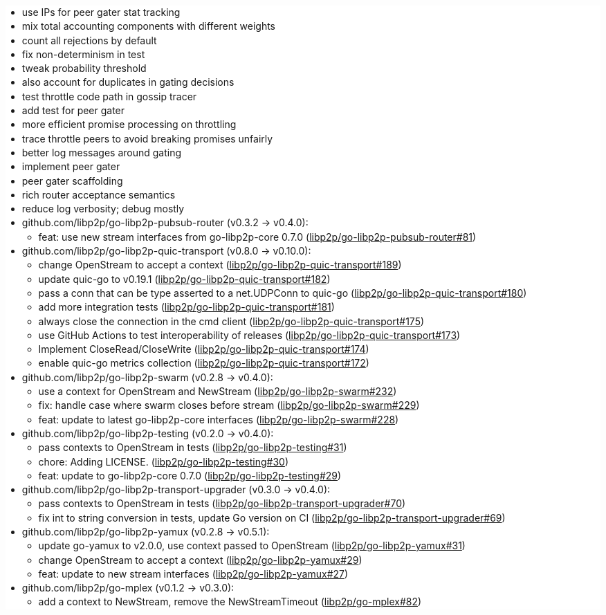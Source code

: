   - use IPs for peer gater stat tracking
  - mix total accounting components with different weights
  - count all rejections by default
  - fix non-determinism in test
  - tweak probability threshold
  - also account for duplicates in gating decisions
  - test throttle code path in gossip tracer
  - add test for peer gater
  - more efficient promise processing on throttling
  - trace throttle peers to avoid breaking promises unfairly
  - better log messages around gating
  - implement peer gater
  - peer gater scaffolding
  - rich router acceptance semantics
  - reduce log verbosity; debug mostly
- github.com/libp2p/go-libp2p-pubsub-router (v0.3.2 -> v0.4.0):
  - feat: use new stream interfaces from go-libp2p-core 0.7.0 ([libp2p/go-libp2p-pubsub-router#81](https://github.com/libp2p/go-libp2p-pubsub-router/pull/81))
- github.com/libp2p/go-libp2p-quic-transport (v0.8.0 -> v0.10.0):
  - change OpenStream to accept a context ([libp2p/go-libp2p-quic-transport#189](https://github.com/libp2p/go-libp2p-quic-transport/pull/189))
  - update quic-go to v0.19.1 ([libp2p/go-libp2p-quic-transport#182](https://github.com/libp2p/go-libp2p-quic-transport/pull/182))
  - pass a conn that can be type asserted to a net.UDPConn to quic-go ([libp2p/go-libp2p-quic-transport#180](https://github.com/libp2p/go-libp2p-quic-transport/pull/180))
  - add more integration tests ([libp2p/go-libp2p-quic-transport#181](https://github.com/libp2p/go-libp2p-quic-transport/pull/181))
  - always close the connection in the cmd client ([libp2p/go-libp2p-quic-transport#175](https://github.com/libp2p/go-libp2p-quic-transport/pull/175))
  - use GitHub Actions to test interoperability of releases ([libp2p/go-libp2p-quic-transport#173](https://github.com/libp2p/go-libp2p-quic-transport/pull/173))
  - Implement CloseRead/CloseWrite ([libp2p/go-libp2p-quic-transport#174](https://github.com/libp2p/go-libp2p-quic-transport/pull/174))
  - enable quic-go metrics collection ([libp2p/go-libp2p-quic-transport#172](https://github.com/libp2p/go-libp2p-quic-transport/pull/172))
- github.com/libp2p/go-libp2p-swarm (v0.2.8 -> v0.4.0):
  - use a context for OpenStream and NewStream ([libp2p/go-libp2p-swarm#232](https://github.com/libp2p/go-libp2p-swarm/pull/232))
  - fix: handle case where swarm closes before stream ([libp2p/go-libp2p-swarm#229](https://github.com/libp2p/go-libp2p-swarm/pull/229))
  - feat: update to latest go-libp2p-core interfaces ([libp2p/go-libp2p-swarm#228](https://github.com/libp2p/go-libp2p-swarm/pull/228))
- github.com/libp2p/go-libp2p-testing (v0.2.0 -> v0.4.0):
  - pass contexts to OpenStream in tests ([libp2p/go-libp2p-testing#31](https://github.com/libp2p/go-libp2p-testing/pull/31))
  - chore: Adding LICENSE. ([libp2p/go-libp2p-testing#30](https://github.com/libp2p/go-libp2p-testing/pull/30))
  - feat: update to go-libp2p-core 0.7.0 ([libp2p/go-libp2p-testing#29](https://github.com/libp2p/go-libp2p-testing/pull/29))
- github.com/libp2p/go-libp2p-transport-upgrader (v0.3.0 -> v0.4.0):
  - pass contexts to OpenStream in tests ([libp2p/go-libp2p-transport-upgrader#70](https://github.com/libp2p/go-libp2p-transport-upgrader/pull/70))
  - fix int to string conversion in tests, update Go version on CI ([libp2p/go-libp2p-transport-upgrader#69](https://github.com/libp2p/go-libp2p-transport-upgrader/pull/69))
- github.com/libp2p/go-libp2p-yamux (v0.2.8 -> v0.5.1):
  - update go-yamux to v2.0.0, use context passed to OpenStream ([libp2p/go-libp2p-yamux#31](https://github.com/libp2p/go-libp2p-yamux/pull/31))
  - change OpenStream to accept a context ([libp2p/go-libp2p-yamux#29](https://github.com/libp2p/go-libp2p-yamux/pull/29))
  - feat: update to new stream interfaces ([libp2p/go-libp2p-yamux#27](https://github.com/libp2p/go-libp2p-yamux/pull/27))
- github.com/libp2p/go-mplex (v0.1.2 -> v0.3.0):
  - add a context to NewStream, remove the NewStreamTimeout ([libp2p/go-mplex#82](https://github.com/libp2p/go-mplex/pull/82))